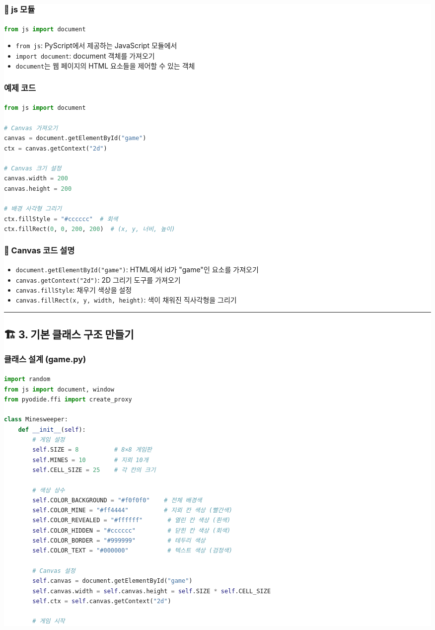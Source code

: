 ### 📖 js 모듈

```python
from js import document
```
- `from js`: PyScript에서 제공하는 JavaScript 모듈에서
- `import document`: document 객체를 가져오기
- `document`는 웹 페이지의 HTML 요소들을 제어할 수 있는 객체

### 예제 코드
```python
from js import document

# Canvas 가져오기
canvas = document.getElementById("game")
ctx = canvas.getContext("2d")

# Canvas 크기 설정
canvas.width = 200
canvas.height = 200

# 배경 사각형 그리기
ctx.fillStyle = "#cccccc"  # 회색
ctx.fillRect(0, 0, 200, 200)  # (x, y, 너비, 높이)
```

### 📖 Canvas 코드 설명
- `document.getElementById("game")`: HTML에서 id가 "game"인 요소를 가져오기
- `canvas.getContext("2d")`: 2D 그리기 도구를 가져오기
- `canvas.fillStyle`: 채우기 색상을 설정
- `canvas.fillRect(x, y, width, height)`: 색이 채워진 직사각형을 그리기

---

## 🏗️ 3. 기본 클래스 구조 만들기

### 클래스 설계 (game.py)
```python
import random
from js import document, window
from pyodide.ffi import create_proxy

class Minesweeper:
    def __init__(self):
        # 게임 설정
        self.SIZE = 8          # 8×8 게임판
        self.MINES = 10        # 지뢰 10개
        self.CELL_SIZE = 25    # 각 칸의 크기
        
        # 색상 상수
        self.COLOR_BACKGROUND = "#f0f0f0"    # 전체 배경색
        self.COLOR_MINE = "#ff4444"          # 지뢰 칸 색상 (빨간색)
        self.COLOR_REVEALED = "#ffffff"       # 열린 칸 색상 (흰색)
        self.COLOR_HIDDEN = "#cccccc"         # 닫힌 칸 색상 (회색)
        self.COLOR_BORDER = "#999999"         # 테두리 색상
        self.COLOR_TEXT = "#000000"           # 텍스트 색상 (검정색)
        
        # Canvas 설정
        self.canvas = document.getElementById("game")
        self.canvas.width = self.canvas.height = self.SIZE * self.CELL_SIZE
        self.ctx = self.canvas.getContext("2d")
        
        # 게임 시작
```